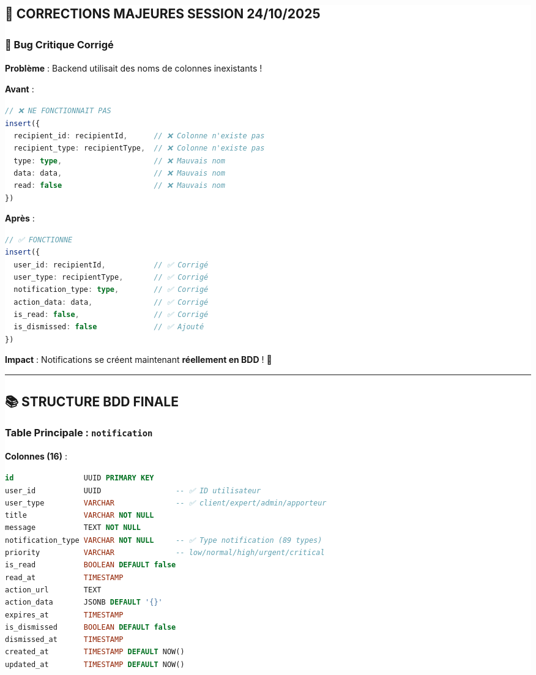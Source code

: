 ## 🔧 CORRECTIONS MAJEURES SESSION 24/10/2025

### 🐛 Bug Critique Corrigé

**Problème** : Backend utilisait des noms de colonnes inexistants !

**Avant** :
```typescript
// ❌ NE FONCTIONNAIT PAS
insert({
  recipient_id: recipientId,      // ❌ Colonne n'existe pas
  recipient_type: recipientType,  // ❌ Colonne n'existe pas
  type: type,                     // ❌ Mauvais nom
  data: data,                     // ❌ Mauvais nom
  read: false                     // ❌ Mauvais nom
})
```

**Après** :
```typescript
// ✅ FONCTIONNE
insert({
  user_id: recipientId,           // ✅ Corrigé
  user_type: recipientType,       // ✅ Corrigé
  notification_type: type,        // ✅ Corrigé
  action_data: data,              // ✅ Corrigé
  is_read: false,                 // ✅ Corrigé
  is_dismissed: false             // ✅ Ajouté
})
```

**Impact** : Notifications se créent maintenant **réellement en BDD** ! 🎉

---

## 📚 STRUCTURE BDD FINALE

### Table Principale : `notification`

**Colonnes (16)** :
```sql
id                UUID PRIMARY KEY
user_id           UUID                 -- ✅ ID utilisateur
user_type         VARCHAR              -- ✅ client/expert/admin/apporteur
title             VARCHAR NOT NULL
message           TEXT NOT NULL
notification_type VARCHAR NOT NULL     -- ✅ Type notification (89 types)
priority          VARCHAR              -- low/normal/high/urgent/critical
is_read           BOOLEAN DEFAULT false
read_at           TIMESTAMP
action_url        TEXT
action_data       JSONB DEFAULT '{}'
expires_at        TIMESTAMP
is_dismissed      BOOLEAN DEFAULT false
dismissed_at      TIMESTAMP
created_at        TIMESTAMP DEFAULT NOW()
updated_at        TIMESTAMP DEFAULT NOW()
```
